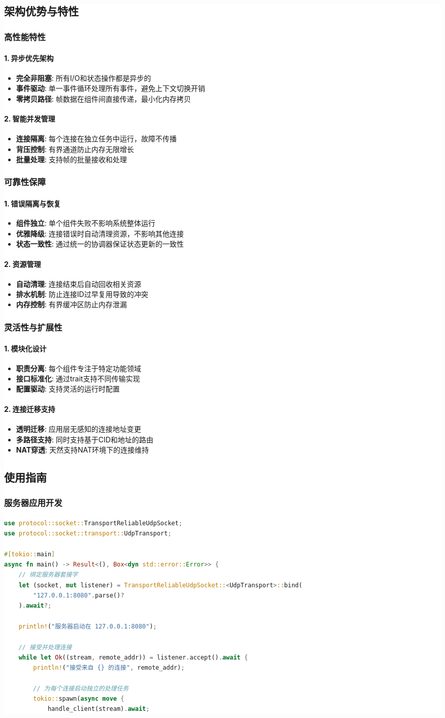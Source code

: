 ## 架构优势与特性

### 高性能特性

#### 1. 异步优先架构
- **完全非阻塞**: 所有I/O和状态操作都是异步的
- **事件驱动**: 单一事件循环处理所有事件，避免上下文切换开销
- **零拷贝路径**: 帧数据在组件间直接传递，最小化内存拷贝

#### 2. 智能并发管理
- **连接隔离**: 每个连接在独立任务中运行，故障不传播
- **背压控制**: 有界通道防止内存无限增长
- **批量处理**: 支持帧的批量接收和处理

### 可靠性保障

#### 1. 错误隔离与恢复
- **组件独立**: 单个组件失败不影响系统整体运行
- **优雅降级**: 连接错误时自动清理资源，不影响其他连接
- **状态一致性**: 通过统一的协调器保证状态更新的一致性

#### 2. 资源管理
- **自动清理**: 连接结束后自动回收相关资源
- **排水机制**: 防止连接ID过早复用导致的冲突
- **内存控制**: 有界缓冲区防止内存泄漏

### 灵活性与扩展性

#### 1. 模块化设计
- **职责分离**: 每个组件专注于特定功能领域
- **接口标准化**: 通过trait支持不同传输实现
- **配置驱动**: 支持灵活的运行时配置

#### 2. 连接迁移支持
- **透明迁移**: 应用层无感知的连接地址变更
- **多路径支持**: 同时支持基于CID和地址的路由
- **NAT穿透**: 天然支持NAT环境下的连接维持

## 使用指南

### 服务器应用开发

```rust
use protocol::socket::TransportReliableUdpSocket;
use protocol::socket::transport::UdpTransport;

#[tokio::main]
async fn main() -> Result<(), Box<dyn std::error::Error>> {
    // 绑定服务器套接字
    let (socket, mut listener) = TransportReliableUdpSocket::<UdpTransport>::bind(
        "127.0.0.1:8080".parse()?
    ).await?;
    
    println!("服务器启动在 127.0.0.1:8080");
    
    // 接受并处理连接
    while let Ok((stream, remote_addr)) = listener.accept().await {
        println!("接受来自 {} 的连接", remote_addr);
        
        // 为每个连接启动独立的处理任务
        tokio::spawn(async move {
            handle_client(stream).await;
```